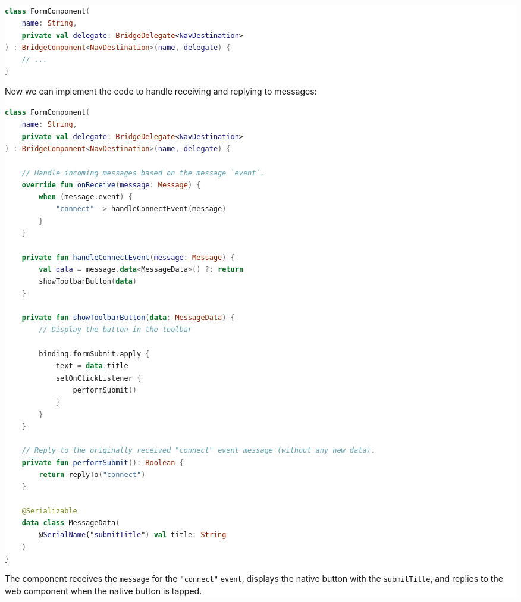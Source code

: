 ```kotlin
class FormComponent(
    name: String,
    private val delegate: BridgeDelegate<NavDestination>
) : BridgeComponent<NavDestination>(name, delegate) {
    // ...
}
```

Now we can implement the code to handle receiving and replying to messages:

```kotlin
class FormComponent(
    name: String,
    private val delegate: BridgeDelegate<NavDestination>
) : BridgeComponent<NavDestination>(name, delegate) {

    // Handle incoming messages based on the message `event`.
    override fun onReceive(message: Message) {
        when (message.event) {
            "connect" -> handleConnectEvent(message)
        }
    }

    private fun handleConnectEvent(message: Message) {
        val data = message.data<MessageData>() ?: return
        showToolbarButton(data)
    }

    private fun showToolbarButton(data: MessageData) {
        // Display the button in the toolbar

        binding.formSubmit.apply {
            text = data.title
            setOnClickListener {
                performSubmit()
            }
        }
    }

    // Reply to the originally received "connect" event message (without any new data).
    private fun performSubmit(): Boolean {
        return replyTo("connect")
    }

    @Serializable
    data class MessageData(
        @SerialName("submitTitle") val title: String
    )
}
```

The component receives the `message` for the `"connect"` `event`, displays the native button with the `submitTitle`, and replies to the web component when the native button is tapped.
